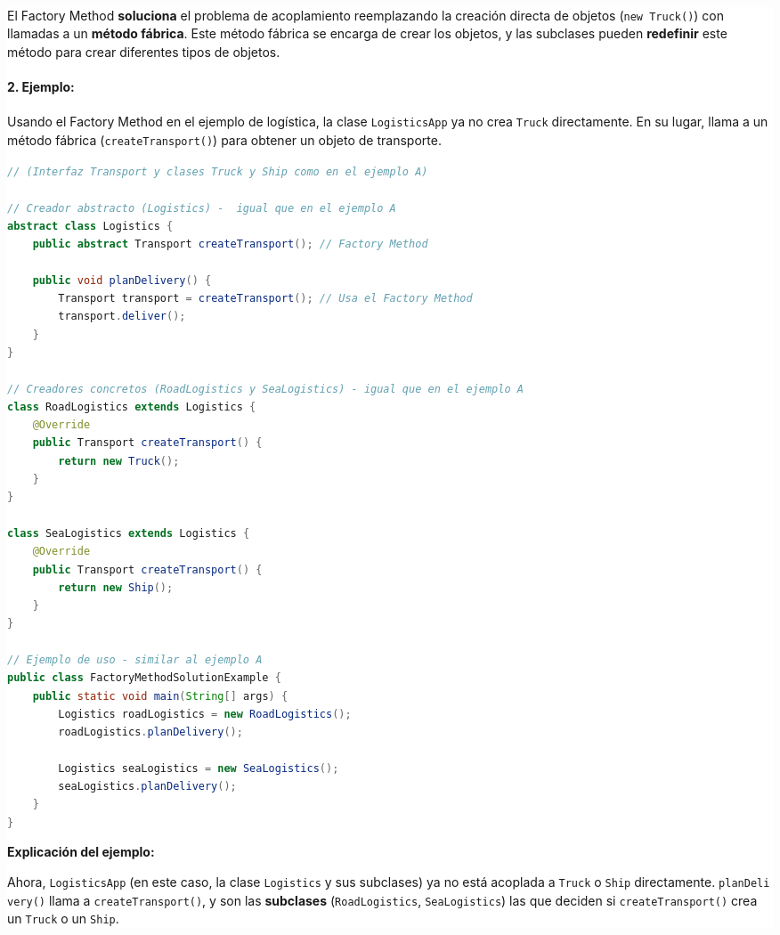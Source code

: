 El Factory Method **soluciona** el problema de acoplamiento reemplazando la creación directa de objetos (`new Truck()`) con llamadas a un **método fábrica**. Este método fábrica se encarga de crear los objetos, y las subclases pueden **redefinir** este método para crear diferentes tipos de objetos.

#### 2. **Ejemplo:**

Usando el Factory Method en el ejemplo de logística, la clase `LogisticsApp` ya no crea `Truck` directamente. En su lugar, llama a un método fábrica (`createTransport()`) para obtener un objeto de transporte.

```java
// (Interfaz Transport y clases Truck y Ship como en el ejemplo A)

// Creador abstracto (Logistics) -  igual que en el ejemplo A
abstract class Logistics {
    public abstract Transport createTransport(); // Factory Method

    public void planDelivery() {
        Transport transport = createTransport(); // Usa el Factory Method
        transport.deliver();
    }
}

// Creadores concretos (RoadLogistics y SeaLogistics) - igual que en el ejemplo A
class RoadLogistics extends Logistics {
    @Override
    public Transport createTransport() {
        return new Truck();
    }
}

class SeaLogistics extends Logistics {
    @Override
    public Transport createTransport() {
        return new Ship();
    }
}

// Ejemplo de uso - similar al ejemplo A
public class FactoryMethodSolutionExample {
    public static void main(String[] args) {
        Logistics roadLogistics = new RoadLogistics();
        roadLogistics.planDelivery();

        Logistics seaLogistics = new SeaLogistics();
        seaLogistics.planDelivery();
    }
}
```

**Explicación del ejemplo:**

Ahora, `LogisticsApp` (en este caso, la clase `Logistics` y sus subclases) ya no está acoplada a `Truck` o `Ship` directamente. `planDelivery()` llama a `createTransport()`, y son las **subclases** (`RoadLogistics`, `SeaLogistics`) las que deciden si `createTransport()` crea un `Truck` o un `Ship`.
